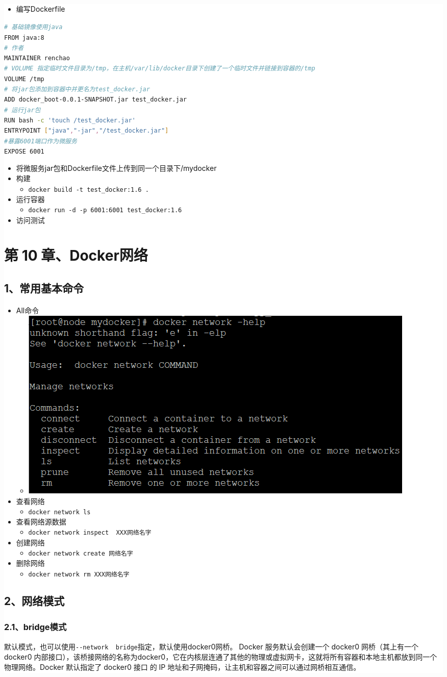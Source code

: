 - 编写Dockerfile
```bash
# 基础镜像使用java
FROM java:8
# 作者
MAINTAINER renchao
# VOLUME 指定临时文件目录为/tmp，在主机/var/lib/docker目录下创建了一个临时文件并链接到容器的/tmp
VOLUME /tmp
# 将jar包添加到容器中并更名为test_docker.jar
ADD docker_boot-0.0.1-SNAPSHOT.jar test_docker.jar
# 运行jar包
RUN bash -c 'touch /test_docker.jar'
ENTRYPOINT ["java","-jar","/test_docker.jar"]
#暴露6001端口作为微服务
EXPOSE 6001
```

- 将微服务jar包和Dockerfile文件上传到同一个目录下/mydocker
- 构建
   - `docker build -t test_docker:1.6 .`
- 运行容器
   - `docker run -d -p 6001:6001 test_docker:1.6`
- 访问测试
# 第 10 章、Docker网络
## 1、常用基本命令

- All命令
   - ![image.png](image/1656463307279-f53b7d2e-6261-4201-aae9-5e8f1bb580af.png)
- 查看网络
   - `docker network ls`
- 查看网络源数据
   - `docker network inspect  XXX网络名字`
- 创建网络
   - `docker network create 网络名字`
- 删除网络
   - `docker network rm XXX网络名字`
## 2、网络模式
### 2.1、bridge模式
默认模式，也可以使用`--network  bridge`指定，默认使用docker0网桥。
Docker 服务默认会创建一个 docker0 网桥（其上有一个 docker0 内部接口），该桥接网络的名称为docker0，它在内核层连通了其他的物理或虚拟网卡，这就将所有容器和本地主机都放到同一个物理网络。Docker 默认指定了 docker0 接口 的 IP 地址和子网掩码，让主机和容器之间可以通过网桥相互通信。